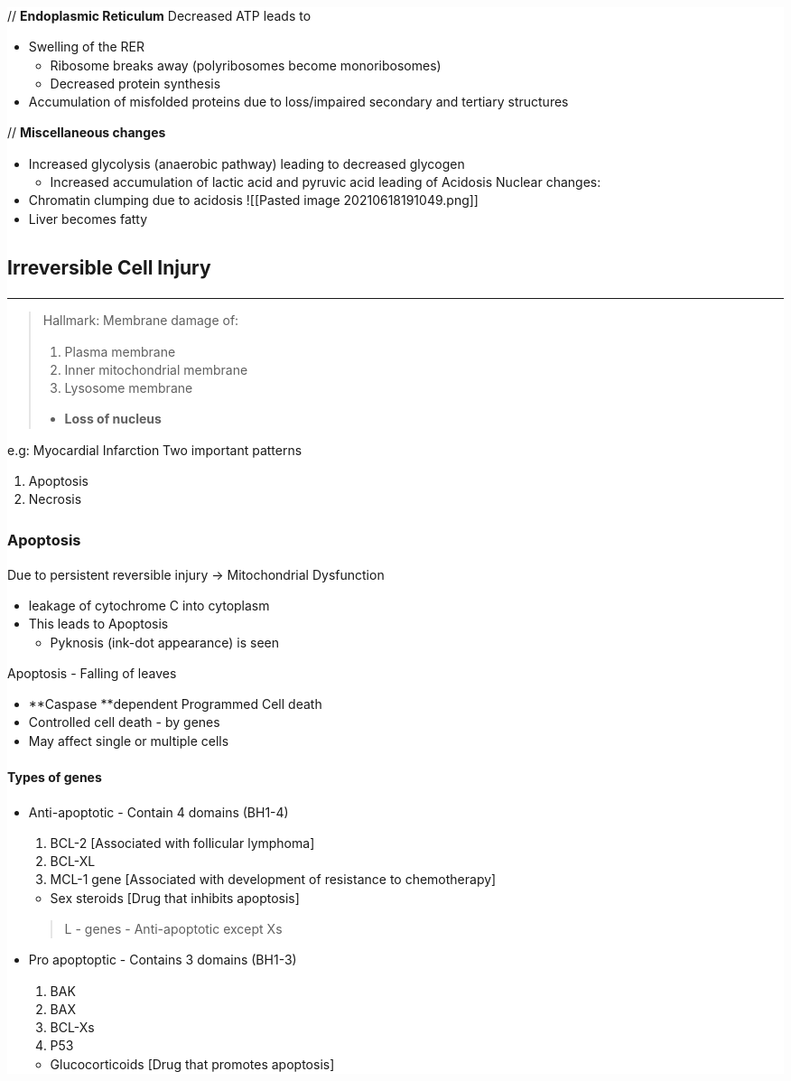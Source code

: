 // **Endoplasmic Reticulum**
Decreased ATP leads to
- Swelling of the RER
	- Ribosome breaks away (polyribosomes become monoribosomes)
	- Decreased protein synthesis
- Accumulation of misfolded proteins due to loss/impaired secondary and tertiary structures

// **Miscellaneous changes**
- Increased glycolysis (anaerobic pathway) leading to decreased glycogen
	- Increased accumulation of lactic acid and pyruvic acid leading of Acidosis
Nuclear changes:
- Chromatin clumping due to acidosis ![[Pasted image 20210618191049.png]]
- Liver becomes fatty

## Irreversible Cell Injury
_____

> Hallmark: Membrane damage of:
> 1. Plasma membrane
> 2. Inner mitochondrial membrane
> 3. Lysosome membrane
> - **Loss of nucleus**

e.g: Myocardial Infarction
Two important patterns
1. Apoptosis
2. Necrosis

### Apoptosis
Due to persistent reversible injury -> Mitochondrial Dysfunction
- leakage of cytochrome C into cytoplasm
- This leads to Apoptosis
	- Pyknosis (ink-dot appearance) is seen

Apoptosis - Falling of leaves
- **Caspase **dependent Programmed Cell death
- Controlled cell death - by genes
- May affect single or multiple cells

#### Types of genes
- Anti-apoptotic - Contain 4 domains (BH1-4)
	1. BCL-2 [Associated with follicular lymphoma]
	2. BCL-XL
	3. MCL-1 gene [Associated with development of resistance to chemotherapy]
	- Sex steroids [Drug that inhibits apoptosis]
	> L - genes - Anti-apoptotic except Xs

- Pro apoptoptic - Contains 3 domains (BH1-3)
	1. BAK
	2. BAX
	3. BCL-Xs
	4. P53
	-  Glucocorticoids [Drug that promotes apoptosis]
